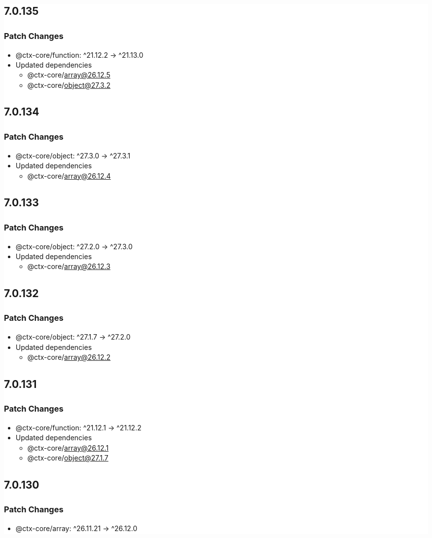 ## 7.0.135

### Patch Changes

- @ctx-core/function: ^21.12.2 -> ^21.13.0
- Updated dependencies
  - @ctx-core/array@26.12.5
  - @ctx-core/object@27.3.2

## 7.0.134

### Patch Changes

- @ctx-core/object: ^27.3.0 -> ^27.3.1
- Updated dependencies
  - @ctx-core/array@26.12.4

## 7.0.133

### Patch Changes

- @ctx-core/object: ^27.2.0 -> ^27.3.0
- Updated dependencies
  - @ctx-core/array@26.12.3

## 7.0.132

### Patch Changes

- @ctx-core/object: ^27.1.7 -> ^27.2.0
- Updated dependencies
  - @ctx-core/array@26.12.2

## 7.0.131

### Patch Changes

- @ctx-core/function: ^21.12.1 -> ^21.12.2
- Updated dependencies
  - @ctx-core/array@26.12.1
  - @ctx-core/object@27.1.7

## 7.0.130

### Patch Changes

- @ctx-core/array: ^26.11.21 -> ^26.12.0
